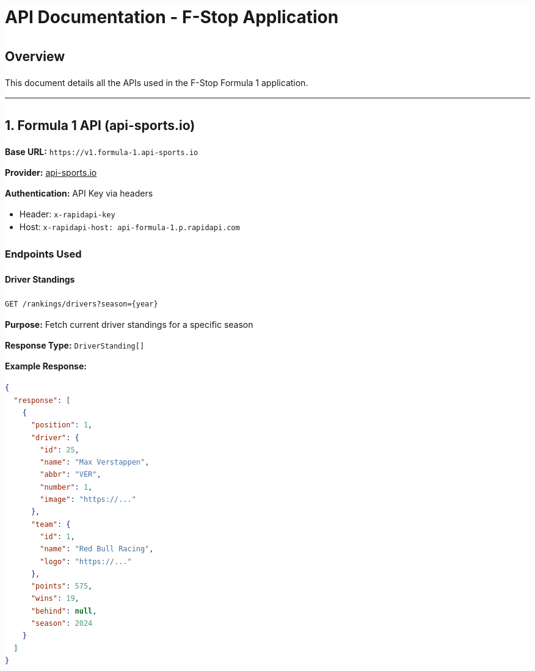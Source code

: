 # API Documentation - F-Stop Application

## Overview

This document details all the APIs used in the F-Stop Formula 1 application.

---

## 1. Formula 1 API (api-sports.io)

**Base URL:** `https://v1.formula-1.api-sports.io`

**Provider:** [api-sports.io](https://api-sports.io/)

**Authentication:** API Key via headers
- Header: `x-rapidapi-key`
- Host: `x-rapidapi-host: api-formula-1.p.rapidapi.com`

### Endpoints Used

#### Driver Standings
```
GET /rankings/drivers?season={year}
```
**Purpose:** Fetch current driver standings for a specific season

**Response Type:** `DriverStanding[]`

**Example Response:**
```json
{
  "response": [
    {
      "position": 1,
      "driver": {
        "id": 25,
        "name": "Max Verstappen",
        "abbr": "VER",
        "number": 1,
        "image": "https://..."
      },
      "team": {
        "id": 1,
        "name": "Red Bull Racing",
        "logo": "https://..."
      },
      "points": 575,
      "wins": 19,
      "behind": null,
      "season": 2024
    }
  ]
}
```
